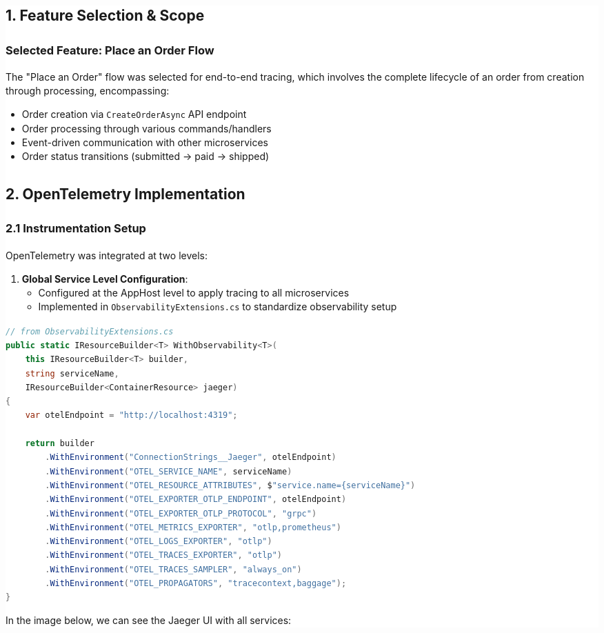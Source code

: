 ## 1. Feature Selection & Scope

### Selected Feature: Place an Order Flow

The "Place an Order" flow was selected for end-to-end tracing, which involves the complete lifecycle of an order from creation through processing, encompassing:

- Order creation via `CreateOrderAsync` API endpoint
- Order processing through various commands/handlers
- Event-driven communication with other microservices
- Order status transitions (submitted → paid → shipped)

## 2. OpenTelemetry Implementation

### 2.1 Instrumentation Setup

OpenTelemetry was integrated at two levels:

1. **Global Service Level Configuration**:
    - Configured at the AppHost level to apply tracing to all microservices
    - Implemented in `ObservabilityExtensions.cs` to standardize observability setup

```csharp
// from ObservabilityExtensions.cs
public static IResourceBuilder<T> WithObservability<T>(
    this IResourceBuilder<T> builder, 
    string serviceName, 
    IResourceBuilder<ContainerResource> jaeger) 
{
    var otelEndpoint = "http://localhost:4319";
    
    return builder
        .WithEnvironment("ConnectionStrings__Jaeger", otelEndpoint)
        .WithEnvironment("OTEL_SERVICE_NAME", serviceName)
        .WithEnvironment("OTEL_RESOURCE_ATTRIBUTES", $"service.name={serviceName}")
        .WithEnvironment("OTEL_EXPORTER_OTLP_ENDPOINT", otelEndpoint)
        .WithEnvironment("OTEL_EXPORTER_OTLP_PROTOCOL", "grpc")
        .WithEnvironment("OTEL_METRICS_EXPORTER", "otlp,prometheus")
        .WithEnvironment("OTEL_LOGS_EXPORTER", "otlp")
        .WithEnvironment("OTEL_TRACES_EXPORTER", "otlp")
        .WithEnvironment("OTEL_TRACES_SAMPLER", "always_on")
        .WithEnvironment("OTEL_PROPAGATORS", "tracecontext,baggage");
}
```

In the image below, we can see the Jaeger UI with all services:
